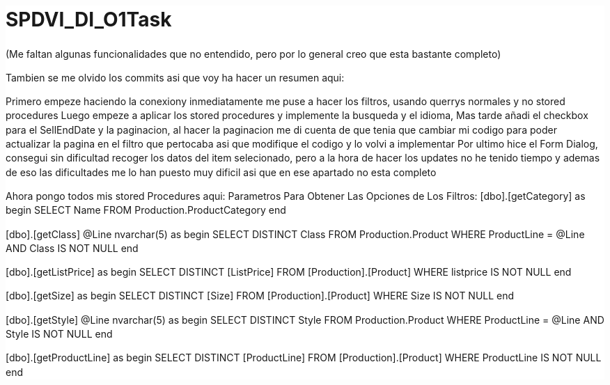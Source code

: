 # SPDVI_DI_O1Task
(Me faltan algunas funcionalidades que no entendido, pero por lo general creo que esta bastante completo)

Tambien se me olvido los commits asi que voy ha hacer un resumen aqui:

Primero empeze haciendo la conexiony inmediatamente me puse a hacer los filtros, usando querrys normales y no stored procedures
Luego empeze a aplicar los stored procedures y implemente la busqueda y el idioma,
Mas tarde añadi el checkbox para el SellEndDate y la paginacion, al hacer la paginacion me di cuenta de que tenia que cambiar mi codigo para poder actualizar la pagina en el filtro que pertocaba asi que modifique el codigo y lo volvi a implementar
Por ultimo hice el Form Dialog, consegui sin dificultad recoger los datos del item selecionado, pero a la hora de hacer los updates no he tenido tiempo y ademas de eso las dificultades me lo han puesto muy dificil asi que en ese apartado no esta completo

Ahora pongo todos mis stored Procedures aqui:
Parametros Para Obtener Las Opciones de Los Filtros:
[dbo].[getCategory]
as
begin
	SELECT Name FROM Production.ProductCategory
end

[dbo].[getClass]
	@Line nvarchar(5)
as
begin
	SELECT DISTINCT Class FROM Production.Product WHERE ProductLine = @Line AND Class IS NOT NULL
end

[dbo].[getListPrice]
as
begin
	SELECT DISTINCT [ListPrice] FROM [Production].[Product] WHERE listprice IS NOT NULL
end

[dbo].[getSize]
as
begin
	SELECT DISTINCT [Size] FROM [Production].[Product] WHERE Size IS NOT NULL
end

[dbo].[getStyle]
	@Line nvarchar(5)
as
begin
	SELECT DISTINCT Style FROM Production.Product WHERE ProductLine = @Line AND Style IS NOT NULL
end

[dbo].[getProductLine]
as
begin
	SELECT DISTINCT [ProductLine] FROM [Production].[Product] WHERE ProductLine IS NOT NULL
end
